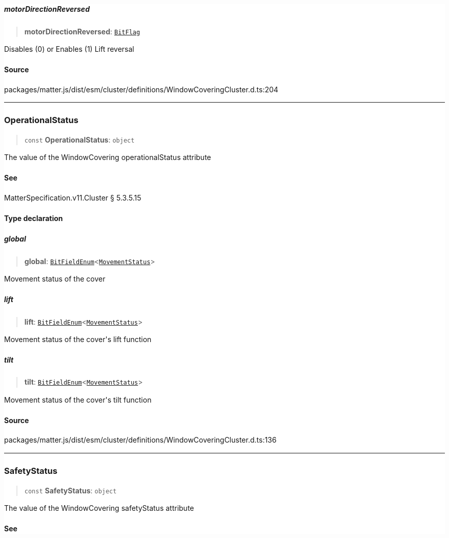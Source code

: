 ##### motorDirectionReversed

> **motorDirectionReversed**: [`BitFlag`](../../../schema/README.md#bitflag)

Disables (0) or Enables (1) Lift reversal

#### Source

packages/matter.js/dist/esm/cluster/definitions/WindowCoveringCluster.d.ts:204

***

### OperationalStatus

> `const` **OperationalStatus**: `object`

The value of the WindowCovering operationalStatus attribute

#### See

MatterSpecification.v11.Cluster § 5.3.5.15

#### Type declaration

##### global

> **global**: [`BitFieldEnum`](../../../schema/README.md#bitfieldenume)\<[`MovementStatus`](enumerations/MovementStatus.md)\>

Movement status of the cover

##### lift

> **lift**: [`BitFieldEnum`](../../../schema/README.md#bitfieldenume)\<[`MovementStatus`](enumerations/MovementStatus.md)\>

Movement status of the cover's lift function

##### tilt

> **tilt**: [`BitFieldEnum`](../../../schema/README.md#bitfieldenume)\<[`MovementStatus`](enumerations/MovementStatus.md)\>

Movement status of the cover's tilt function

#### Source

packages/matter.js/dist/esm/cluster/definitions/WindowCoveringCluster.d.ts:136

***

### SafetyStatus

> `const` **SafetyStatus**: `object`

The value of the WindowCovering safetyStatus attribute

#### See
